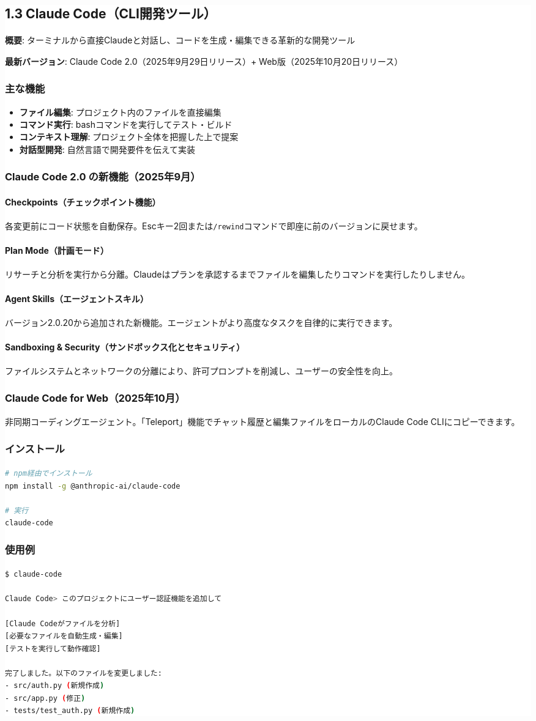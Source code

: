 ## 1.3 Claude Code（CLI開発ツール）

**概要**: ターミナルから直接Claudeと対話し、コードを生成・編集できる革新的な開発ツール

**最新バージョン**: Claude Code 2.0（2025年9月29日リリース）+ Web版（2025年10月20日リリース）

### 主な機能
- **ファイル編集**: プロジェクト内のファイルを直接編集
- **コマンド実行**: bashコマンドを実行してテスト・ビルド
- **コンテキスト理解**: プロジェクト全体を把握した上で提案
- **対話型開発**: 自然言語で開発要件を伝えて実装

### Claude Code 2.0 の新機能（2025年9月）

#### Checkpoints（チェックポイント機能）
各変更前にコード状態を自動保存。Escキー2回または`/rewind`コマンドで即座に前のバージョンに戻せます。

#### Plan Mode（計画モード）
リサーチと分析を実行から分離。Claudeはプランを承認するまでファイルを編集したりコマンドを実行したりしません。

#### Agent Skills（エージェントスキル）
バージョン2.0.20から追加された新機能。エージェントがより高度なタスクを自律的に実行できます。

#### Sandboxing & Security（サンドボックス化とセキュリティ）
ファイルシステムとネットワークの分離により、許可プロンプトを削減し、ユーザーの安全性を向上。

### Claude Code for Web（2025年10月）
非同期コーディングエージェント。「Teleport」機能でチャット履歴と編集ファイルをローカルのClaude Code CLIにコピーできます。

### インストール
```bash
# npm経由でインストール
npm install -g @anthropic-ai/claude-code

# 実行
claude-code
```

### 使用例
```bash
$ claude-code

Claude Code> このプロジェクトにユーザー認証機能を追加して

[Claude Codeがファイルを分析]
[必要なファイルを自動生成・編集]
[テストを実行して動作確認]

完了しました。以下のファイルを変更しました:
- src/auth.py (新規作成)
- src/app.py (修正)
- tests/test_auth.py (新規作成)
```
